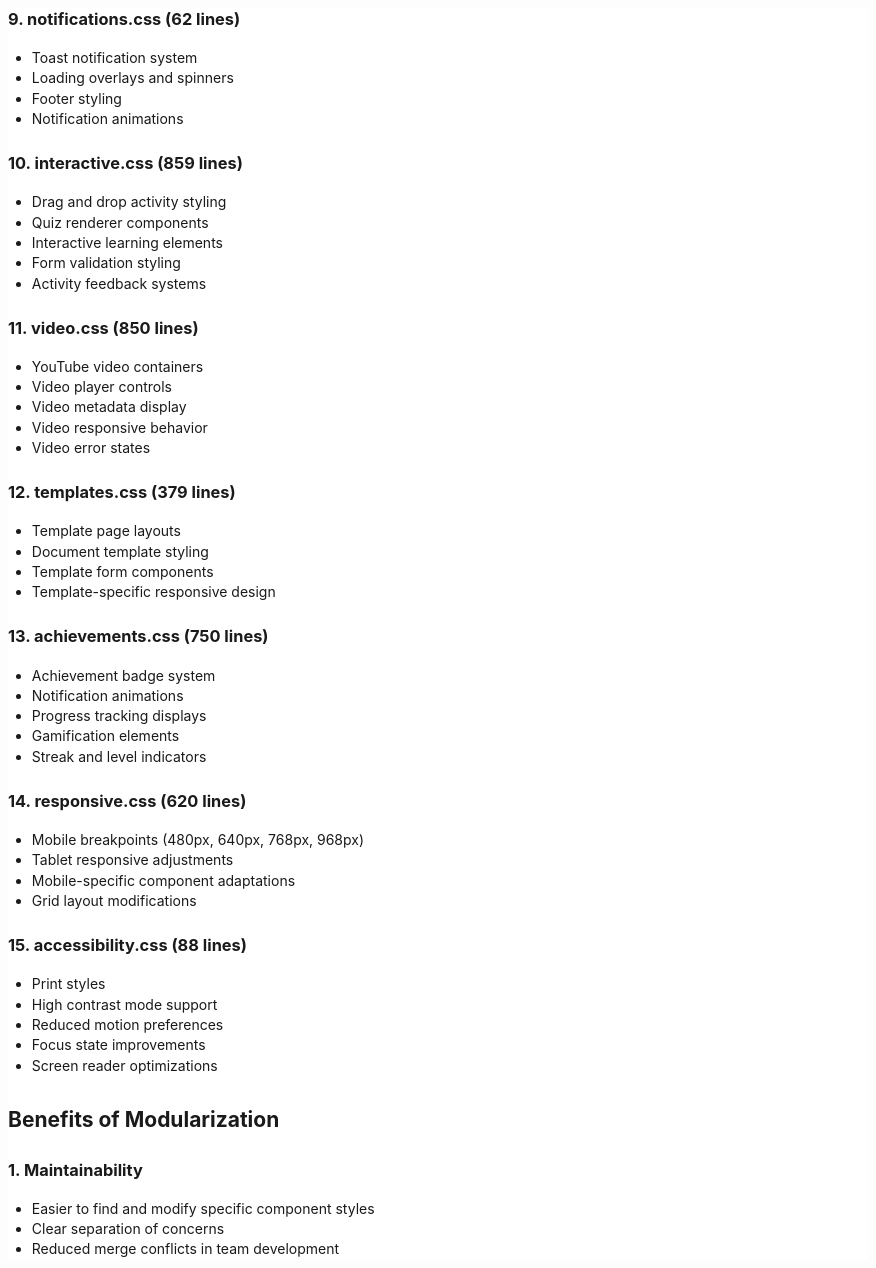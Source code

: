 ### 9. **notifications.css** (62 lines)
- Toast notification system
- Loading overlays and spinners
- Footer styling
- Notification animations

### 10. **interactive.css** (859 lines)
- Drag and drop activity styling
- Quiz renderer components
- Interactive learning elements
- Form validation styling
- Activity feedback systems

### 11. **video.css** (850 lines)
- YouTube video containers
- Video player controls
- Video metadata display
- Video responsive behavior
- Video error states

### 12. **templates.css** (379 lines)
- Template page layouts
- Document template styling
- Template form components
- Template-specific responsive design

### 13. **achievements.css** (750 lines)
- Achievement badge system
- Notification animations
- Progress tracking displays
- Gamification elements
- Streak and level indicators

### 14. **responsive.css** (620 lines)
- Mobile breakpoints (480px, 640px, 768px, 968px)
- Tablet responsive adjustments
- Mobile-specific component adaptations
- Grid layout modifications

### 15. **accessibility.css** (88 lines)
- Print styles
- High contrast mode support
- Reduced motion preferences
- Focus state improvements
- Screen reader optimizations

## Benefits of Modularization

### 1. **Maintainability**
- Easier to find and modify specific component styles
- Clear separation of concerns
- Reduced merge conflicts in team development
